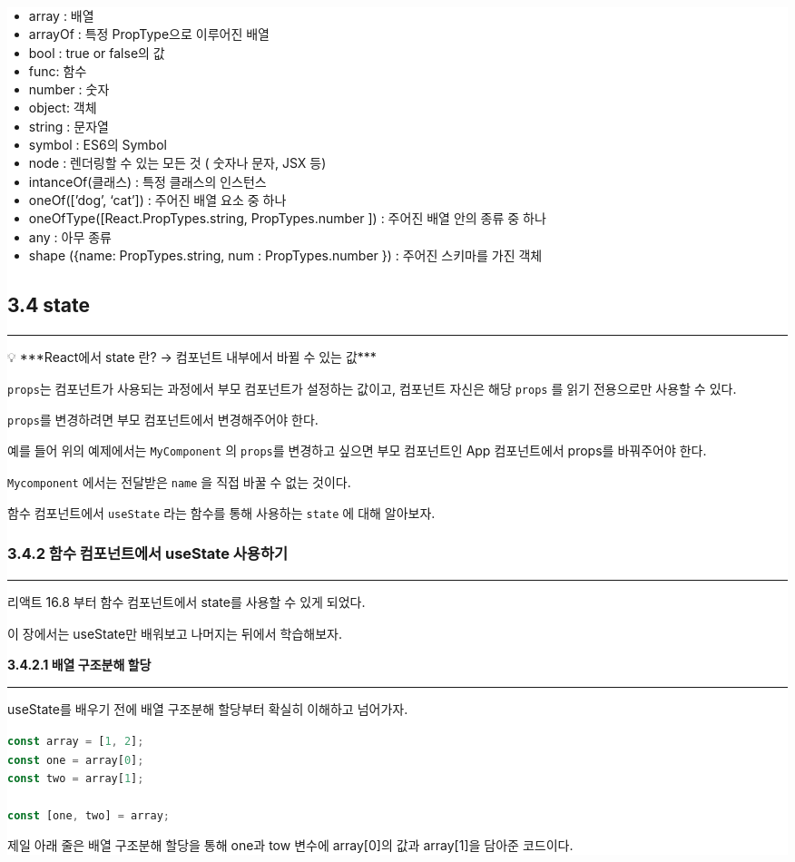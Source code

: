 - array : 배열
- arrayOf : 특정 PropType으로 이루어진 배열
- bool : true or false의 값
- func: 함수
- number : 숫자
- object: 객체
- string : 문자열
- symbol : ES6의 Symbol
- node : 렌더링할 수 있는 모든 것 ( 숫자나 문자, JSX 등)
- intanceOf(클래스) : 특정 클래스의 인스턴스
- oneOf([’dog’, ‘cat’]) : 주어진 배열 요소 중 하나
- oneOfType([React.PropTypes.string, PropTypes.number ]) : 주어진 배열 안의 종류 중 하나
- any : 아무 종류
- shape ({name: PropTypes.string, num : PropTypes.number }) : 주어진 스키마를 가진 객체

## 3.4 state

---

<aside>
💡 ***React에서 state 란? → 컴포넌트 내부에서 바뀔 수 있는 값***

</aside>

`props`는 컴포넌트가 사용되는 과정에서 부모 컴포넌트가 설정하는 값이고, 컴포넌트 자신은 해당 `props` 를 읽기 전용으로만 사용할 수 있다.

`props`를 변경하려면 부모 컴포넌트에서 변경해주어야 한다.

예를 들어 위의 예제에서는 `MyComponent` 의 `props`를 변경하고 싶으면 부모 컴포넌트인 App 컴포넌트에서 props를 바꿔주어야 한다.

`Mycomponent` 에서는 전달받은 `name` 을 직접 바꿀 수 없는 것이다.

함수 컴포넌트에서 `useState` 라는 함수를 통해 사용하는 `state` 에 대해 알아보자.

### 3.4.2 함수 컴포넌트에서 useState 사용하기

---

리액트 16.8 부터 함수 컴포넌트에서 state를 사용할 수 있게 되었다.

이 장에서는 useState만 배워보고 나머지는 뒤에서 학습해보자.

**3.4.2.1 배열 구조분해 할당**

---

useState를 배우기 전에 배열 구조분해 할당부터 확실히 이해하고 넘어가자.

```jsx
const array = [1, 2];
const one = array[0];
const two = array[1];

const [one, two] = array;
```

제일 아래 줄은 배열 구조분해 할당을 통해 one과 tow 변수에 array[0]의 값과 array[1]을 담아준 코드이다.
